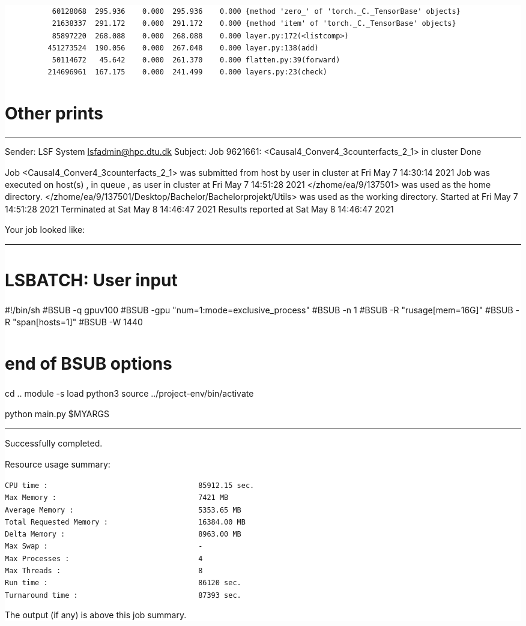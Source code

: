                60128068  295.936    0.000  295.936    0.000 {method 'zero_' of 'torch._C._TensorBase' objects}
               21638337  291.172    0.000  291.172    0.000 {method 'item' of 'torch._C._TensorBase' objects}
               85897220  268.088    0.000  268.088    0.000 layer.py:172(<listcomp>)
              451273524  190.056    0.000  267.048    0.000 layer.py:138(add)
               50114672   45.642    0.000  261.370    0.000 flatten.py:39(forward)
              214696961  167.175    0.000  241.499    0.000 layers.py:23(check)


# Other prints


------------------------------------------------------------
Sender: LSF System <lsfadmin@hpc.dtu.dk>
Subject: Job 9621661: <Causal4_Conver4_3counterfacts_2_1> in cluster <dcc> Done

Job <Causal4_Conver4_3counterfacts_2_1> was submitted from host <gbarlogin1> by user <s183914> in cluster <dcc> at Fri May  7 14:30:14 2021
Job was executed on host(s) <n-62-20-10>, in queue <gpuv100>, as user <s183914> in cluster <dcc> at Fri May  7 14:51:28 2021
</zhome/ea/9/137501> was used as the home directory.
</zhome/ea/9/137501/Desktop/Bachelor/Bachelorprojekt/Utils> was used as the working directory.
Started at Fri May  7 14:51:28 2021
Terminated at Sat May  8 14:46:47 2021
Results reported at Sat May  8 14:46:47 2021

Your job looked like:

------------------------------------------------------------
# LSBATCH: User input
#!/bin/sh
#BSUB -q gpuv100
#BSUB -gpu "num=1:mode=exclusive_process"
#BSUB -n 1
#BSUB -R "rusage[mem=16G]"
#BSUB -R "span[hosts=1]"
#BSUB -W 1440
# end of BSUB options
cd ..
module -s load python3
source ../project-env/bin/activate

python main.py $MYARGS


------------------------------------------------------------

Successfully completed.

Resource usage summary:

    CPU time :                                   85912.15 sec.
    Max Memory :                                 7421 MB
    Average Memory :                             5353.65 MB
    Total Requested Memory :                     16384.00 MB
    Delta Memory :                               8963.00 MB
    Max Swap :                                   -
    Max Processes :                              4
    Max Threads :                                8
    Run time :                                   86120 sec.
    Turnaround time :                            87393 sec.

The output (if any) is above this job summary.

